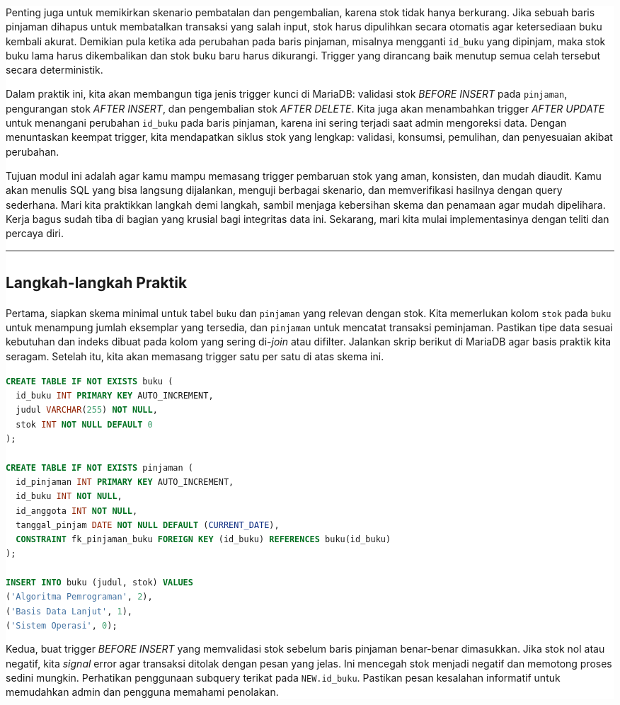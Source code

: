 Penting juga untuk memikirkan skenario pembatalan dan pengembalian, karena stok tidak hanya berkurang. Jika sebuah baris pinjaman dihapus untuk membatalkan transaksi yang salah input, stok harus dipulihkan secara otomatis agar ketersediaan buku kembali akurat. Demikian pula ketika ada perubahan pada baris pinjaman, misalnya mengganti `id_buku` yang dipinjam, maka stok buku lama harus dikembalikan dan stok buku baru harus dikurangi. Trigger yang dirancang baik menutup semua celah tersebut secara deterministik.

Dalam praktik ini, kita akan membangun tiga jenis trigger kunci di MariaDB: validasi stok *BEFORE INSERT* pada `pinjaman`, pengurangan stok *AFTER INSERT*, dan pengembalian stok *AFTER DELETE*. Kita juga akan menambahkan trigger *AFTER UPDATE* untuk menangani perubahan `id_buku` pada baris pinjaman, karena ini sering terjadi saat admin mengoreksi data. Dengan menuntaskan keempat trigger, kita mendapatkan siklus stok yang lengkap: validasi, konsumsi, pemulihan, dan penyesuaian akibat perubahan.

Tujuan modul ini adalah agar kamu mampu memasang trigger pembaruan stok yang aman, konsisten, dan mudah diaudit. Kamu akan menulis SQL yang bisa langsung dijalankan, menguji berbagai skenario, dan memverifikasi hasilnya dengan query sederhana. Mari kita praktikkan langkah demi langkah, sambil menjaga kebersihan skema dan penamaan agar mudah dipelihara. Kerja bagus sudah tiba di bagian yang krusial bagi integritas data ini. Sekarang, mari kita mulai implementasinya dengan teliti dan percaya diri.

---

## Langkah-langkah Praktik

Pertama, siapkan skema minimal untuk tabel `buku` dan `pinjaman` yang relevan dengan stok. Kita memerlukan kolom `stok` pada `buku` untuk menampung jumlah eksemplar yang tersedia, dan `pinjaman` untuk mencatat transaksi peminjaman. Pastikan tipe data sesuai kebutuhan dan indeks dibuat pada kolom yang sering di-*join* atau difilter. Jalankan skrip berikut di MariaDB agar basis praktik kita seragam. Setelah itu, kita akan memasang trigger satu per satu di atas skema ini.

```sql
CREATE TABLE IF NOT EXISTS buku (
  id_buku INT PRIMARY KEY AUTO_INCREMENT,
  judul VARCHAR(255) NOT NULL,
  stok INT NOT NULL DEFAULT 0
);

CREATE TABLE IF NOT EXISTS pinjaman (
  id_pinjaman INT PRIMARY KEY AUTO_INCREMENT,
  id_buku INT NOT NULL,
  id_anggota INT NOT NULL,
  tanggal_pinjam DATE NOT NULL DEFAULT (CURRENT_DATE),
  CONSTRAINT fk_pinjaman_buku FOREIGN KEY (id_buku) REFERENCES buku(id_buku)
);

INSERT INTO buku (judul, stok) VALUES
('Algoritma Pemrograman', 2),
('Basis Data Lanjut', 1),
('Sistem Operasi', 0);
```

Kedua, buat trigger *BEFORE INSERT* yang memvalidasi stok sebelum baris pinjaman benar-benar dimasukkan. Jika stok nol atau negatif, kita *signal* error agar transaksi ditolak dengan pesan yang jelas. Ini mencegah stok menjadi negatif dan memotong proses sedini mungkin. Perhatikan penggunaan subquery terikat pada `NEW.id_buku`. Pastikan pesan kesalahan informatif untuk memudahkan admin dan pengguna memahami penolakan.
